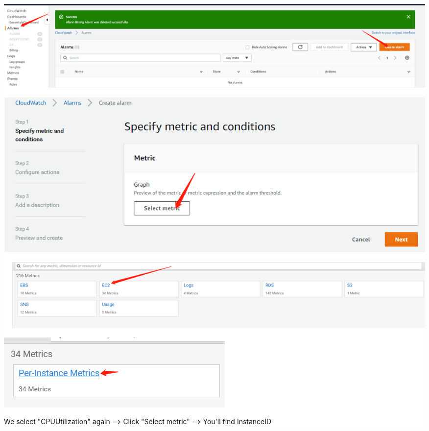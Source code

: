 ![](../.gitbook/assets/image%20%28531%29.png)

![](../.gitbook/assets/image%20%28306%29.png)

![](../.gitbook/assets/image%20%28647%29.png)

![](../.gitbook/assets/image%20%28226%29.png)

We select "CPUUtilization" again --&gt; Click "Select metric" --&gt; You'll find InstanceID
